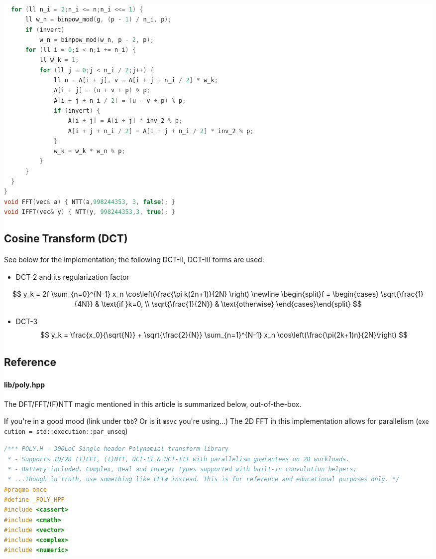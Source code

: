 ```c++
  for (ll n_i = 2;n_i <= n;n_i <<= 1) {
      ll w_n = binpow_mod(g, (p - 1) / n_i, p);
      if (invert)
          w_n = binpow_mod(w_n, p - 2, p);
      for (ll i = 0;i < n;i += n_i) {
          ll w_k = 1;
          for (ll j = 0;j < n_i / 2;j++) {
              ll u = A[i + j], v = A[i + j + n_i / 2] * w_k;
              A[i + j] = (u + v + p) % p;
              A[i + j + n_i / 2] = (u - v + p) % p;
              if (invert) {
                  A[i + j] = A[i + j] * inv_2 % p;
                  A[i + j + n_i / 2] = A[i + j + n_i / 2] * inv_2 % p;
              }
              w_k = w_k * w_n % p;
          }
      }
  }
}
void FFT(vec& a) { NTT(a,998244353, 3, false); }
void IFFT(vec& y) { NTT(y, 998244353,3, true); }
```

## Cosine Transform (DCT)

See below for the implementation; the following $\text{DCT-II, DCT-III}$ forms are used:

- DCT-2 and its regularization factor

$$
y_k = 2f \sum_{n=0}^{N-1} x_n \cos\left(\frac{\pi k(2n+1)}{2N} \right) \newline
\begin{split}f = \begin{cases}
\sqrt{\frac{1}{4N}} & \text{if }k=0, \\
\sqrt{\frac{1}{2N}} & \text{otherwise} \end{cases}\end{split}
$$

- DCT-3
  $$
  y_k = \frac{x_0}{\sqrt{N}} + \sqrt{\frac{2}{N}} \sum_{n=1}^{N-1} x_n
  \cos\left(\frac{\pi(2k+1)n}{2N}\right)
  $$
  

## Reference

#### lib/poly.hpp

The $\text{DFT/FFT/(F)NTT}$ magic mentioned in this article is summarized below, out-of-the-box.

If you're in a good mood (link under `tbb`? Or is it `msvc` you're using...) The 2D FFT in this implementation allows for parallelism (`execution = std::execution::par_unseq`)

```c++
/*** POLY.H - 300LoC Single header Polynomial transform library
 * - Supports 1D/2D (I)FFT, (I)NTT, DCT-II & DCT-III with parallelism guarantees on 2D workloads.
 * - Battery included. Complex, Real and Integer types supported with built-in convolution helpers;
 * ...Though in truth, use something like FFTW instead. This is for reference and educational purposes only. */
#pragma once
#define _POLY_HPP
#include <cassert>
#include <cmath>
#include <vector>
#include <complex>
#include <numeric>
```